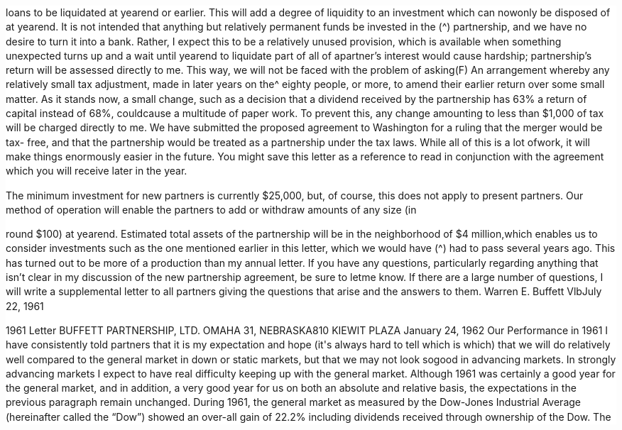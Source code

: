 loans to be liquidated at yearend or earlier. This will add a degree of liquidity to an investment which can nowonly be disposed of at yearend. It is not intended that anything but relatively permanent funds be invested in the (^)
partnership, and we have no desire to turn it into a bank. Rather, I expect this to be a relatively unused provision,
which is available when something unexpected turns up and a wait until yearend to liquidate part of all of apartner’s interest would cause hardship;
partnership’s return will be assessed directly to me. This way, we will not be faced with the problem of asking(F) An arrangement whereby any relatively small tax adjustment, made in later years on the^
eighty people, or more, to amend their earlier return over some small matter. As it stands now, a small change,
such as a decision that a dividend received by the partnership has 63% a return of capital instead of 68%, couldcause a multitude of paper work. To prevent this, any change amounting to less than $1,000 of tax will be
charged directly to me.
We have submitted the proposed agreement to Washington for a ruling that the merger would be tax-
free, and that the partnership would be treated as a partnership under the tax laws. While all of this is a lot ofwork, it will make things enormously easier in the future. You might save this letter as a reference to read in
conjunction with the agreement which you will receive later in the year.


The minimum investment for new partners is currently $25,000, but, of course, this does not apply to
present partners. Our method of operation will enable the partners to add or withdraw amounts of any size (in

round $100) at yearend. Estimated total assets of the partnership will be in the neighborhood of $4 million,which enables us to consider investments such as the one mentioned earlier in this letter, which we would have (^)
had to pass several years ago.
This has turned out to be more of a production than my annual letter. If you have any questions,
particularly regarding anything that isn’t clear in my discussion of the new partnership agreement, be sure to letme know. If there are a large number of questions, I will write a supplemental letter to all partners giving the
questions that arise and the answers to them.
Warren E. Buffett
VlbJuly 22, 1961


1961 Letter
BUFFETT PARTNERSHIP, LTD.
OMAHA 31, NEBRASKA810 KIEWIT PLAZA
January 24, 1962
Our Performance in 1961
I have consistently told partners that it is my expectation and hope (it's always hard to tell which is which) that
we will do relatively well compared to the general market in down or static markets, but that we may not look sogood in advancing markets. In strongly advancing markets I expect to have real difficulty keeping up with the
general market.
Although 1961 was certainly a good year for the general market, and in addition, a very good year for us on both
an absolute and relative basis, the expectations in the previous paragraph remain unchanged.
During 1961, the general market as measured by the Dow-Jones Industrial Average (hereinafter called the
“Dow”) showed an over-all gain of 22.2% including dividends received through ownership of the Dow. The
